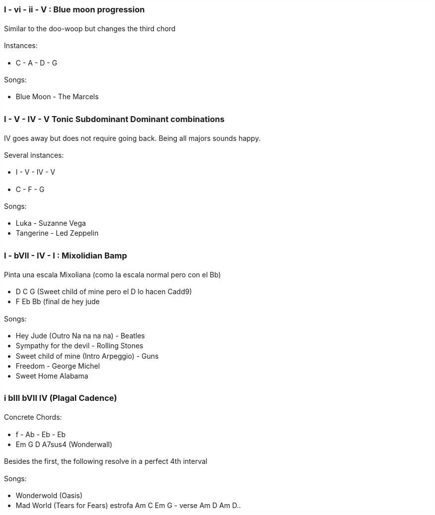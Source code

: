 


### I - vi - ii - V : Blue moon progression

Similar to the doo-woop but changes the third chord 

Instances:

- C - A - D - G

Songs: 

- Blue Moon - The Marcels

### I - V - IV - V  Tonic Subdominant Dominant combinations

IV goes away but does not require going back.
Being all majors sounds happy.

Several instances:

- I - V - IV - V


- C - F - G

Songs:

- Luka - Suzanne Vega
- Tangerine - Led Zeppelin


### I - bVII - IV - I : Mixolidian Bamp

Pinta una escala Mixoliana (como la escala normal pero con el Bb)

- D C G (Sweet child of mine pero el D lo hacen Cadd9)
- F Eb Bb (final de hey jude

Songs:

- Hey Jude (Outro Na na na na) - Beatles
- Sympathy for the devil - Rolling Stones
- Sweet child of mine (Intro Arpeggio) - Guns
- Freedom - George Michel
- Sweet Home Alabama

### i bIII bVII IV (Plagal Cadence)

Concrete Chords:

- f - Ab - Eb - Eb
- Em G D A7sus4 (Wonderwall)

Besides the first, the following resolve in a perfect 4th interval

Songs:

- Wonderwold (Oasis)
- Mad World (Tears for Fears) estrofa Am C Em G - verse Am D Am D..
